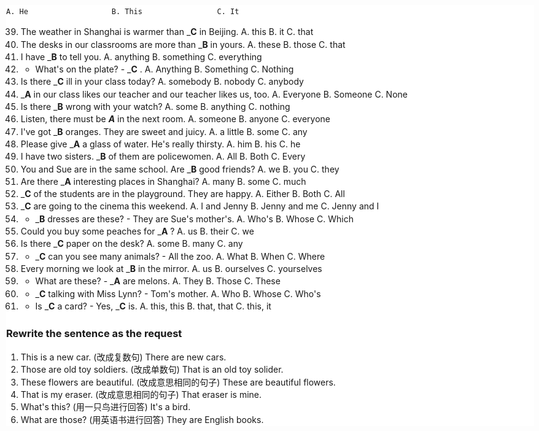 	A. He 					B. This 				C. It
39. The weather in Shanghai is warmer than ___C__ in Beijing.
	A. this 				B. it 					C. that
40. The desks in our classrooms are more than ___B__ in yours.
	A. these 				B. those 				C. that
41. I have ___B__ to tell you.
	A. anything 			B. something 			C. everything
42. - What's on the plate? - ___C__ .
	A. Anything 			B. Something 			C. Nothing
43. Is there ___C__ ill in your class today?
	A. somebody 			B. nobody 				C. anybody
44. ___A__ in our class likes our teacher and our teacher likes us, too.
	A. Everyone 			B. Someone 				C. None
45. Is there ___B__ wrong with your watch?
	A. some 				B. anything 			C. nothing
46. Listen, there must be ___A___ in the next room.
	A. someone 				B. anyone 				C. everyone
47. I've got ___B__ oranges. They are sweet and juicy.
	A. a little 			B. some 				C. any
48. Please give ___A__ a glass of water. He's really thirsty.
	A. him 					B. his 					C. he
49. I have two sisters. ___B__ of them are policewomen.
	A. All 					B. Both 				C. Every
50. You and Sue are in the same school. Are ___B__ good friends?
	A. we 					B. you 					C. they
51. Are there ___A__ interesting places in Shanghai?
	A. many 				B. some 				C. much
52. ___C__ of the students are in the playground. They are happy.
	A. Either 				B. Both 				C. All
53. ___C__ are going to the cinema this weekend.
	A. I and Jenny 			B. Jenny and me 		C. Jenny and I
54. - ___B__ dresses are these? - They are Sue's mother's.
	A. Who's 				B. Whose 				C. Which
55. Could you buy some peaches for ___A__ ?
	A. us 					B. their 				C. we
56. Is there ___C__ paper on the desk?
	A. some 				B. many 				C. any
57. - ___C__ can you see many animals? - All the zoo.
	A. What 				B. When 				C. Where
58. Every morning we look at ___B__ in the mirror.
	A. us 					B. ourselves 			C. yourselves
59. - What are these? - ___A__ are melons.
	A. They 				B. Those 				C. These
60. - ___C__ talking with Miss Lynn? - Tom's mother.
	A. Who 					B. Whose 				C. Who's
61. - Is ___C__ a card? - Yes, ___C__ is.
	A. this, this 			B. that, that 			C. this, it


### Rewrite the sentence as the request
1. This is a new car. (改成复数句)
There are new cars.
2. Those are old toy soldiers. (改成单数句)
That is an old toy solider.
3. These flowers are beautiful. (改成意思相同的句子)
These are beautiful flowers.
4. That is my eraser. (改成意思相同的句子)
That eraser is mine.
5. What's this? (用一只鸟进行回答)
It's a bird.
6. What are those? (用英语书进行回答)
They are English books.
